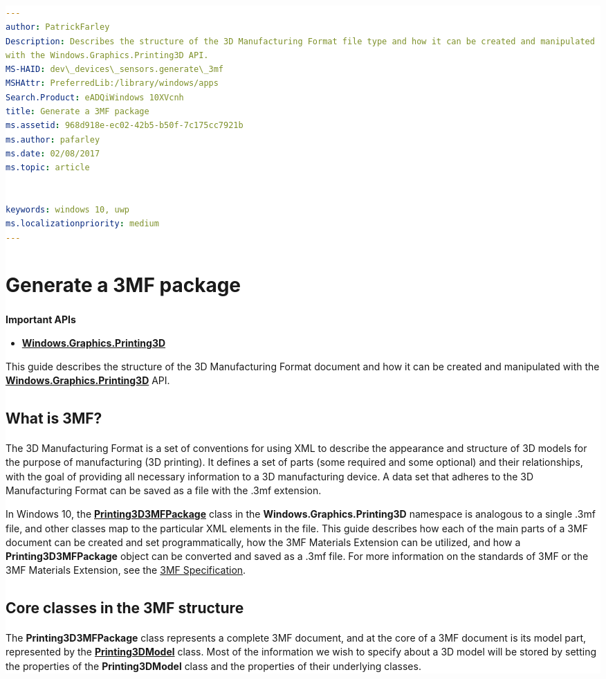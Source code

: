 ```yaml
---
author: PatrickFarley
Description: Describes the structure of the 3D Manufacturing Format file type and how it can be created and manipulated with the Windows.Graphics.Printing3D API.
MS-HAID: dev\_devices\_sensors.generate\_3mf
MSHAttr: PreferredLib:/library/windows/apps
Search.Product: eADQiWindows 10XVcnh
title: Generate a 3MF package
ms.assetid: 968d918e-ec02-42b5-b50f-7c175cc7921b
ms.author: pafarley
ms.date: 02/08/2017
ms.topic: article


keywords: windows 10, uwp
ms.localizationpriority: medium
---
```


# Generate a 3MF package

**Important APIs**

-   [**Windows.Graphics.Printing3D**](https://msdn.microsoft.com/library/windows/apps/windows.graphics.printing3d.aspx)

This guide describes the structure of the 3D Manufacturing Format document and how it can be created and manipulated with the [**Windows.Graphics.Printing3D**](https://msdn.microsoft.com/library/windows/apps/windows.graphics.printing3d.aspx) API.

## What is 3MF?

The 3D Manufacturing Format is a set of conventions for using XML to describe the appearance and structure of 3D models for the purpose of manufacturing (3D printing). It defines a set of parts (some required and some optional) and their relationships, with the goal of providing all necessary information to a 3D manufacturing device. A data set that adheres to the 3D Manufacturing Format can be saved as a file with the .3mf extension.

In Windows 10, the [**Printing3D3MFPackage**](https://msdn.microsoft.com/library/windows/apps/windows.graphics.printing3d.printing3d3mfpackage.aspx) class in the **Windows.Graphics.Printing3D** namespace is analogous to a single .3mf file, and other classes map to the particular XML elements in the file. This guide describes how each of the main parts of a 3MF document can be created and set programmatically, how the 3MF Materials Extension can be utilized, and how a **Printing3D3MFPackage** object can be converted and saved as a .3mf file. For more information on the standards of 3MF or the 3MF Materials Extension, see the [3MF Specification](http://3mf.io/what-is-3mf/3mf-specification/).




## Core classes in the 3MF structure

The **Printing3D3MFPackage** class represents a complete 3MF document, and at the core of a 3MF document is its model part, represented by the [**Printing3DModel**](https://msdn.microsoft.com/library/windows/apps/windows.graphics.printing3d.printing3dmodel.aspx) class. Most of the information we wish to specify about a 3D model will be stored by setting the properties of the **Printing3DModel** class and the properties of their underlying classes.
